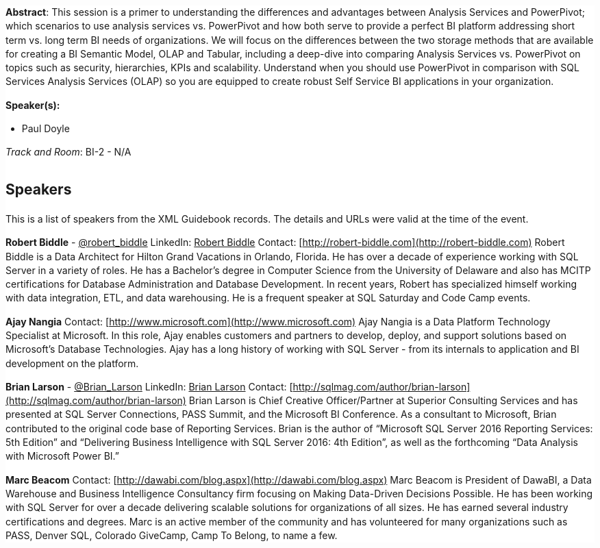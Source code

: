 **Abstract**:
This session is a primer to understanding the differences and advantages between Analysis Services and PowerPivot; which scenarios to use analysis services vs. PowerPivot and how both serve to provide a perfect BI platform addressing short term vs. long term BI needs of organizations. We will focus on the differences between the two storage methods that are available for creating a BI Semantic Model, OLAP and Tabular, including a deep-dive into comparing Analysis Services vs. PowerPivot on topics such as security, hierarchies, KPIs and scalability. Understand when you should use PowerPivot in comparison with SQL Services Analysis Services (OLAP) so you are equipped to create robust Self Service BI applications in your organization.
 
**Speaker(s):**
- Paul Doyle
 
*Track and Room*: BI-2 - N/A
 
 
 
 
## <a name="#speakers"></a>Speakers
This is a list of speakers from the XML Guidebook records. The details and URLs were valid at the time of the event.
 
 
**Robert Biddle**  - [@robert_biddle](https://www.twitter.com/@robert_biddle)
LinkedIn: [Robert Biddle](http://www.linkedin.com/pub/robert-biddle/8/266/630)
Contact: [http://robert-biddle.com](http://robert-biddle.com)
Robert Biddle is a Data Architect for Hilton Grand Vacations in Orlando, Florida. He has over a decade of experience working with SQL Server in a variety of roles. He has a Bachelor’s degree in Computer Science from the University of Delaware and also has MCITP certifications for Database Administration and Database Development. In recent years, Robert has specialized himself working with data integration, ETL, and data warehousing. He is a frequent speaker at SQL Saturday and Code Camp events.
 
**Ajay Nangia** 
Contact: [http://www.microsoft.com](http://www.microsoft.com)
Ajay Nangia is a Data Platform Technology Specialist at Microsoft. In this role, Ajay enables customers and partners to develop, deploy, and support solutions based on Microsoft’s Database Technologies. Ajay has a long history of working with SQL Server - from its internals to application and BI development on the platform.
 
**Brian Larson**  - [@Brian_Larson](https://www.twitter.com/@Brian_Larson)
LinkedIn: [Brian Larson](http://www.linkedin.com/in/brianlarsonscs)
Contact: [http://sqlmag.com/author/brian-larson](http://sqlmag.com/author/brian-larson)
Brian Larson is Chief Creative Officer/Partner at Superior Consulting Services and has presented at SQL Server Connections, PASS Summit, and the Microsoft BI Conference. As a consultant to Microsoft, Brian contributed to the original code base of Reporting Services. Brian is the author of “Microsoft SQL Server 2016 Reporting Services: 5th Edition” and “Delivering Business Intelligence with SQL Server 2016: 4th Edition”, as well as the forthcoming “Data Analysis with Microsoft Power BI.”
 
**Marc Beacom** 
Contact: [http://dawabi.com/blog.aspx](http://dawabi.com/blog.aspx)
Marc Beacom is President of DawaBI, a Data Warehouse and Business Intelligence Consultancy firm focusing on Making Data-Driven Decisions Possible. He has been working with SQL Server for over a decade delivering scalable solutions for organizations of all sizes. He has earned several industry certifications and degrees. Marc is an active member of the community and has volunteered for many organizations such as PASS, Denver SQL, Colorado GiveCamp, Camp To Belong, to name a few.
 